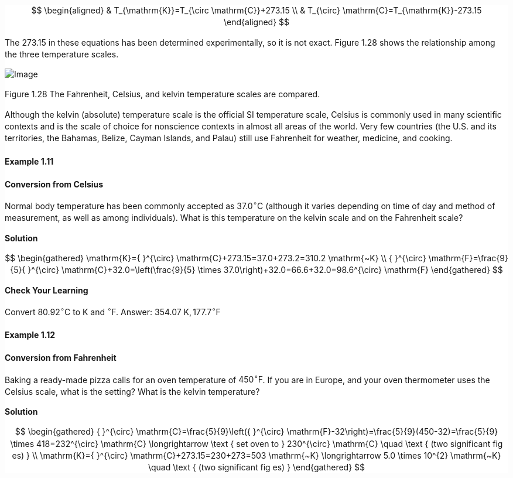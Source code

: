 $$
\begin{aligned}
& T_{\mathrm{K}}=T_{\circ \mathrm{C}}+273.15 \\
& T_{\circ} \mathrm{C}=T_{\mathrm{K}}-273.15
\end{aligned}
$$

The 273.15 in these equations has been determined experimentally, so it is not exact. Figure 1.28 shows the relationship among the three temperature scales.

![Image](Chapter_1_images/img-36.jpeg)

Figure 1.28 The Fahrenheit, Celsius, and kelvin temperature scales are compared.

Although the kelvin (absolute) temperature scale is the official SI temperature scale, Celsius is commonly used in many scientific contexts and is the scale of choice for nonscience contexts in almost all areas of the world. Very few countries (the U.S. and its territories, the Bahamas, Belize, Cayman Islands, and Palau) still use Fahrenheit for weather, medicine, and cooking.

#### Example 1.11 

**Conversion from Celsius**

Normal body temperature has been commonly accepted as $37.0^{\circ} \mathrm{C}$ (although it varies depending on time of day and method of measurement, as well as among individuals). What is this temperature on the kelvin scale and on the Fahrenheit scale?

**Solution**

$$
\begin{gathered}
\mathrm{K}={ }^{\circ} \mathrm{C}+273.15=37.0+273.2=310.2 \mathrm{~K} \\
{ }^{\circ} \mathrm{F}=\frac{9}{5}{ }^{\circ} \mathrm{C}+32.0=\left(\frac{9}{5} \times 37.0\right)+32.0=66.6+32.0=98.6^{\circ} \mathrm{F}
\end{gathered}
$$

**Check Your Learning**

Convert $80.92^{\circ} \mathrm{C}$ to K and ${ }^{\circ} \mathrm{F}$.
Answer: $354.07 \mathrm{~K}, 177.7^{\circ} \mathrm{F}$

#### Example 1.12

**Conversion from Fahrenheit**

Baking a ready-made pizza calls for an oven temperature of $450^{\circ} \mathrm{F}$. If you are in Europe, and your oven thermometer uses the Celsius scale, what is the setting? What is the kelvin temperature?

**Solution**

$$
\begin{gathered}
{ }^{\circ} \mathrm{C}=\frac{5}{9}\left({ }^{\circ} \mathrm{F}-32\right)=\frac{5}{9}(450-32)=\frac{5}{9} \times 418=232^{\circ} \mathrm{C} \longrightarrow \text { set oven to } 230^{\circ} \mathrm{C} \quad \text { (two significant fig es) } \\
\mathrm{K}={ }^{\circ} \mathrm{C}+273.15=230+273=503 \mathrm{~K} \longrightarrow 5.0 \times 10^{2} \mathrm{~K} \quad \text { (two significant fig es) }
\end{gathered}
$$
